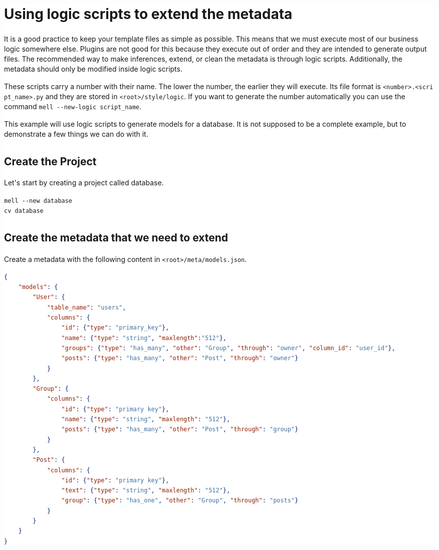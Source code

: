 
# Using logic scripts to extend the metadata

It is a good practice to keep your template files as simple as possible. This means that we must execute most of our business logic somewhere else. Plugins are not good for this because they execute out of order and they are intended to generate output files. The recommended way to make inferences, extend, or clean the metadata is through logic scripts. Additionally, the metadata should only be modified inside logic scripts.

These scripts carry a number with their name. The lower the number, the earlier they will execute. Its file format is `<number>.<script_name>.py` and they are stored in `<root>/style/logic`. If you want to generate the number automatically you can use the command `mell --new-logic script_name`.

This example will use logic scripts to generate models for a database. It is not supposed to be a complete example, but to demonstrate a few things we can do with it. 

## Create the Project

Let's start by creating a project called database.

```shell
mell --new database
cv database
```

## Create the metadata that we need to extend

Create a metadata with the following content in `<root>/meta/models.json`.

```json
{
    "models": {
        "User": {
            "table_name": "users",
            "columns": {
                "id": {"type": "primary_key"},
                "name": {"type": "string", "maxlength":"512"},
                "groups": {"type": "has_many", "other": "Group", "through": "owner", "column_id": "user_id"},
                "posts": {"type": "has_many", "other": "Post", "through": "owner"}
            }
        },
        "Group": {
            "columns": {
                "id": {"type": "primary key"},
                "name": {"type": "string", "maxlength": "512"},
                "posts": {"type": "has_many", "other": "Post", "through": "group"}
            }
        },
        "Post": {
            "columns": {
                "id": {"type": "primary key"},
                "text": {"type": "string", "maxlength": "512"},
				"group": {"type": "has_one", "other": "Group", "through": "posts"}
            }
        }
    }
}
```
